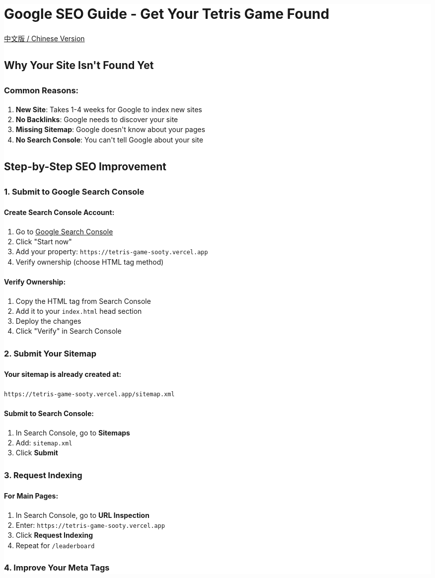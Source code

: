 # Google SEO Guide - Get Your Tetris Game Found

[中文版 / Chinese Version](GOOGLE_SEO_GUIDE_CN.md)

## Why Your Site Isn't Found Yet

### Common Reasons:
1. **New Site**: Takes 1-4 weeks for Google to index new sites
2. **No Backlinks**: Google needs to discover your site
3. **Missing Sitemap**: Google doesn't know about your pages
4. **No Search Console**: You can't tell Google about your site

## Step-by-Step SEO Improvement

### 1. **Submit to Google Search Console**

#### Create Search Console Account:
1. Go to [Google Search Console](https://search.google.com/search-console)
2. Click "Start now"
3. Add your property: `https://tetris-game-sooty.vercel.app`
4. Verify ownership (choose HTML tag method)

#### Verify Ownership:
1. Copy the HTML tag from Search Console
2. Add it to your `index.html` head section
3. Deploy the changes
4. Click "Verify" in Search Console

### 2. **Submit Your Sitemap**

#### Your sitemap is already created at:
```
https://tetris-game-sooty.vercel.app/sitemap.xml
```

#### Submit to Search Console:
1. In Search Console, go to **Sitemaps**
2. Add: `sitemap.xml`
3. Click **Submit**

### 3. **Request Indexing**

#### For Main Pages:
1. In Search Console, go to **URL Inspection**
2. Enter: `https://tetris-game-sooty.vercel.app`
3. Click **Request Indexing**
4. Repeat for `/leaderboard`

### 4. **Improve Your Meta Tags**
